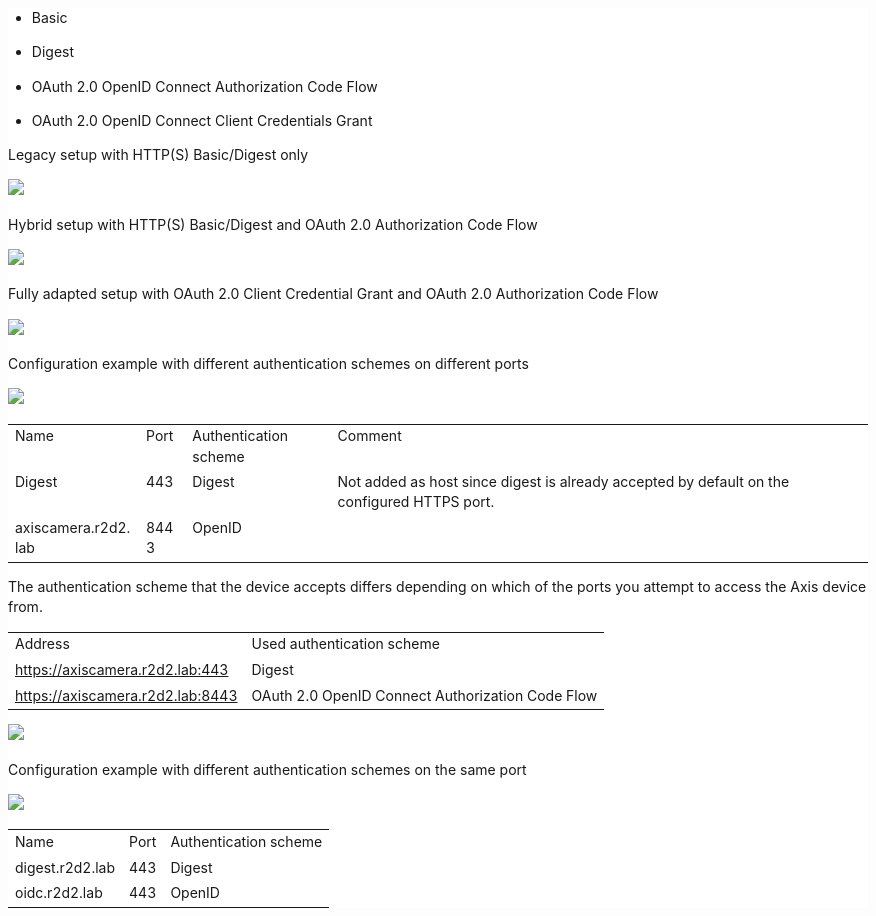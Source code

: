 - Basic

- Digest

- OAuth 2.0 OpenID Connect Authorization Code Flow

- OAuth 2.0 OpenID Connect Client Credentials Grant


Legacy setup with HTTP(S) Basic/Digest only

![](https://help.axis.com/image/t10231486.png)

Hybrid setup with HTTP(S) Basic/Digest and OAuth 2.0 Authorization Code Flow

![](https://help.axis.com/image/t10231487.png)

Fully adapted setup with OAuth 2.0 Client Credential Grant and OAuth 2.0 Authorization Code Flow

![](https://help.axis.com/image/t10231488.png)

Configuration example with different authentication schemes on different ports

![](https://help.axis.com/image/t10213983.jpg)

|     |     |     |     |
| --- | --- | --- | --- |
| Name | Port | Authentication scheme | Comment |
| Digest | 443 | Digest | Not added as host since digest is already accepted by default on the configured HTTPS port. |
| axiscamera.r2d2.lab | 8443 | OpenID |  |

The authentication scheme that the device accepts differs depending on which of the ports you attempt to access the Axis device from.

|     |     |
| --- | --- |
| Address | Used authentication scheme |
| https://axiscamera.r2d2.lab:443 | Digest |
| https://axiscamera.r2d2.lab:8443 | OAuth 2.0 OpenID Connect Authorization Code Flow |

![](https://help.axis.com/image/t10213984.jpg)

Configuration example with different authentication schemes on the same port

![](https://help.axis.com/image/t10213985.jpg)

|     |     |     |
| --- | --- | --- |
| Name | Port | Authentication scheme |
| digest.r2d2.lab | 443 | Digest |
| oidc.r2d2.lab | 443 | OpenID |
